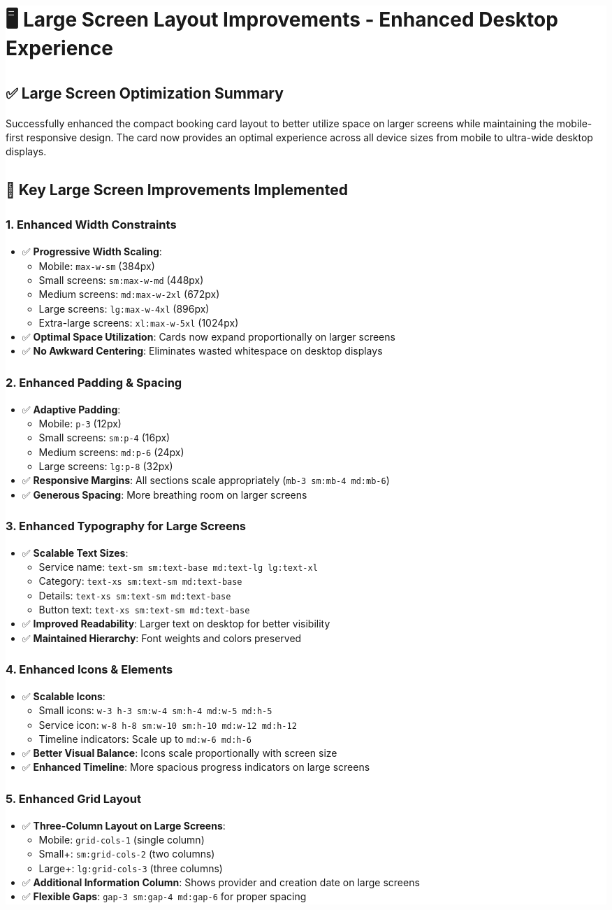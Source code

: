# 🖥️ Large Screen Layout Improvements - Enhanced Desktop Experience

## **✅ Large Screen Optimization Summary**

Successfully enhanced the compact booking card layout to better utilize space on larger screens while maintaining the mobile-first responsive design. The card now provides an optimal experience across all device sizes from mobile to ultra-wide desktop displays.

## **🎯 Key Large Screen Improvements Implemented**

### **1. Enhanced Width Constraints**
- ✅ **Progressive Width Scaling**: 
  - Mobile: `max-w-sm` (384px)
  - Small screens: `sm:max-w-md` (448px)
  - Medium screens: `md:max-w-2xl` (672px)
  - Large screens: `lg:max-w-4xl` (896px)
  - Extra-large screens: `xl:max-w-5xl` (1024px)
- ✅ **Optimal Space Utilization**: Cards now expand proportionally on larger screens
- ✅ **No Awkward Centering**: Eliminates wasted whitespace on desktop displays

### **2. Enhanced Padding & Spacing**
- ✅ **Adaptive Padding**: 
  - Mobile: `p-3` (12px)
  - Small screens: `sm:p-4` (16px)
  - Medium screens: `md:p-6` (24px)
  - Large screens: `lg:p-8` (32px)
- ✅ **Responsive Margins**: All sections scale appropriately (`mb-3 sm:mb-4 md:mb-6`)
- ✅ **Generous Spacing**: More breathing room on larger screens

### **3. Enhanced Typography for Large Screens**
- ✅ **Scalable Text Sizes**:
  - Service name: `text-sm sm:text-base md:text-lg lg:text-xl`
  - Category: `text-xs sm:text-sm md:text-base`
  - Details: `text-xs sm:text-sm md:text-base`
  - Button text: `text-xs sm:text-sm md:text-base`
- ✅ **Improved Readability**: Larger text on desktop for better visibility
- ✅ **Maintained Hierarchy**: Font weights and colors preserved

### **4. Enhanced Icons & Elements**
- ✅ **Scalable Icons**:
  - Small icons: `w-3 h-3 sm:w-4 sm:h-4 md:w-5 md:h-5`
  - Service icon: `w-8 h-8 sm:w-10 sm:h-10 md:w-12 md:h-12`
  - Timeline indicators: Scale up to `md:w-6 md:h-6`
- ✅ **Better Visual Balance**: Icons scale proportionally with screen size
- ✅ **Enhanced Timeline**: More spacious progress indicators on large screens

### **5. Enhanced Grid Layout**
- ✅ **Three-Column Layout on Large Screens**: 
  - Mobile: `grid-cols-1` (single column)
  - Small+: `sm:grid-cols-2` (two columns)
  - Large+: `lg:grid-cols-3` (three columns)
- ✅ **Additional Information Column**: Shows provider and creation date on large screens
- ✅ **Flexible Gaps**: `gap-3 sm:gap-4 md:gap-6` for proper spacing
